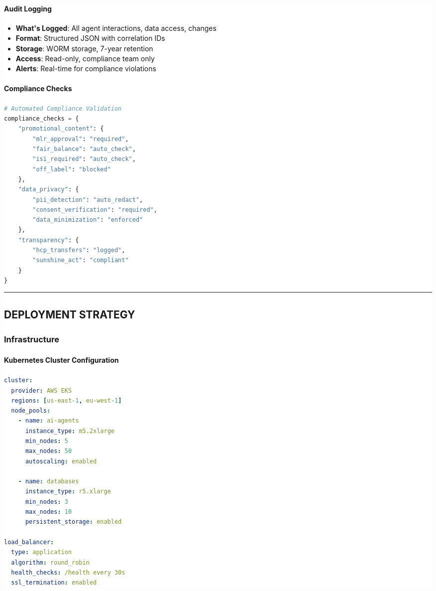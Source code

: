 #### Audit Logging
- **What's Logged**: All agent interactions, data access, changes
- **Format**: Structured JSON with correlation IDs
- **Storage**: WORM storage, 7-year retention
- **Access**: Read-only, compliance team only
- **Alerts**: Real-time for compliance violations

#### Compliance Checks
```python
# Automated Compliance Validation
compliance_checks = {
    "promotional_content": {
        "mlr_approval": "required",
        "fair_balance": "auto_check",
        "isi_required": "auto_check",
        "off_label": "blocked"
    },
    "data_privacy": {
        "pii_detection": "auto_redact",
        "consent_verification": "required",
        "data_minimization": "enforced"
    },
    "transparency": {
        "hcp_transfers": "logged",
        "sunshine_act": "compliant"
    }
}
```

---

## DEPLOYMENT STRATEGY

### Infrastructure

#### Kubernetes Cluster Configuration
```yaml
cluster:
  provider: AWS EKS
  regions: [us-east-1, eu-west-1]
  node_pools:
    - name: ai-agents
      instance_type: m5.2xlarge
      min_nodes: 5
      max_nodes: 50
      autoscaling: enabled
    
    - name: databases
      instance_type: r5.xlarge
      min_nodes: 3
      max_nodes: 10
      persistent_storage: enabled

load_balancer:
  type: application
  algorithm: round_robin
  health_checks: /health every 30s
  ssl_termination: enabled
```
